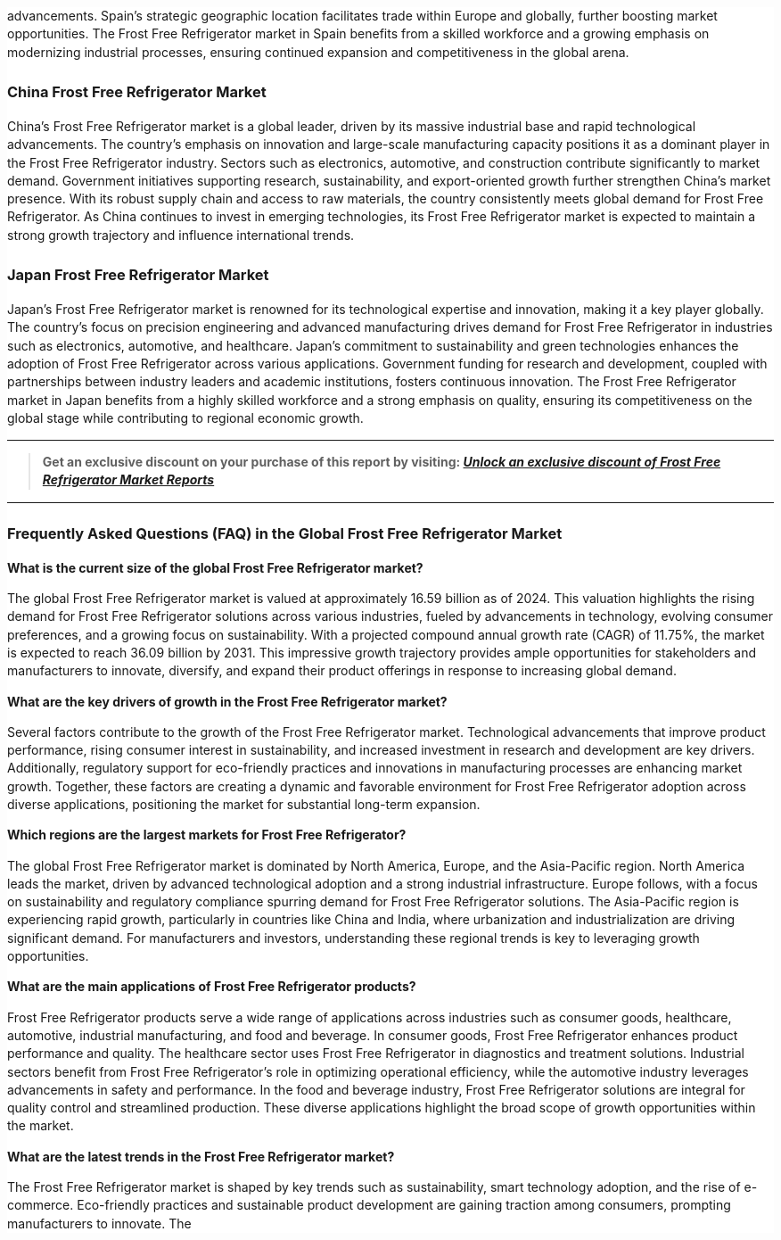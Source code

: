 advancements. Spain&rsquo;s strategic geographic location facilitates trade within Europe and globally, further boosting market opportunities. The Frost Free Refrigerator market in Spain benefits from a skilled workforce and a growing emphasis on modernizing industrial processes, ensuring continued expansion and competitiveness in the global arena.</p><h3>China Frost Free Refrigerator Market</h3><p>China&rsquo;s Frost Free Refrigerator market is a global leader, driven by its massive industrial base and rapid technological advancements. The country&rsquo;s emphasis on innovation and large-scale manufacturing capacity positions it as a dominant player in the Frost Free Refrigerator industry. Sectors such as electronics, automotive, and construction contribute significantly to market demand. Government initiatives supporting research, sustainability, and export-oriented growth further strengthen China&rsquo;s market presence. With its robust supply chain and access to raw materials, the country consistently meets global demand for Frost Free Refrigerator. As China continues to invest in emerging technologies, its Frost Free Refrigerator market is expected to maintain a strong growth trajectory and influence international trends.</p><h3>Japan Frost Free Refrigerator Market</h3><p>Japan&rsquo;s Frost Free Refrigerator market is renowned for its technological expertise and innovation, making it a key player globally. The country&rsquo;s focus on precision engineering and advanced manufacturing drives demand for Frost Free Refrigerator in industries such as electronics, automotive, and healthcare. Japan&rsquo;s commitment to sustainability and green technologies enhances the adoption of Frost Free Refrigerator across various applications. Government funding for research and development, coupled with partnerships between industry leaders and academic institutions, fosters continuous innovation. The Frost Free Refrigerator market in Japan benefits from a highly skilled workforce and a strong emphasis on quality, ensuring its competitiveness on the global stage while contributing to regional economic growth.</p><hr /><blockquote><p><strong>Get an exclusive discount on your purchase of this report by visiting: <em><a href="://marketresearchpulse.com/ask-for-discount/71111?utm_source=Github&amp;utm_medium=020">Unlock an exclusive discount of Frost Free Refrigerator Market Reports</a></em>&nbsp;</strong></p></blockquote><hr /><h3>Frequently Asked Questions (FAQ) in the Global Frost Free Refrigerator Market</h3><p><strong>What is the current size of the global Frost Free Refrigerator market?</strong></p><p>The global Frost Free Refrigerator market is valued at approximately 16.59 billion as of 2024. This valuation highlights the rising demand for Frost Free Refrigerator solutions across various industries, fueled by advancements in technology, evolving consumer preferences, and a growing focus on sustainability. With a projected compound annual growth rate (CAGR) of 11.75%, the market is expected to reach 36.09 billion by 2031. This impressive growth trajectory provides ample opportunities for stakeholders and manufacturers to innovate, diversify, and expand their product offerings in response to increasing global demand.</p><p><strong>What are the key drivers of growth in the Frost Free Refrigerator market?</strong></p><p>Several factors contribute to the growth of the Frost Free Refrigerator market. Technological advancements that improve product performance, rising consumer interest in sustainability, and increased investment in research and development are key drivers. Additionally, regulatory support for eco-friendly practices and innovations in manufacturing processes are enhancing market growth. Together, these factors are creating a dynamic and favorable environment for Frost Free Refrigerator adoption across diverse applications, positioning the market for substantial long-term expansion.</p><p><strong>Which regions are the largest markets for Frost Free Refrigerator?</strong></p><p>The global Frost Free Refrigerator market is dominated by North America, Europe, and the Asia-Pacific region. North America leads the market, driven by advanced technological adoption and a strong industrial infrastructure. Europe follows, with a focus on sustainability and regulatory compliance spurring demand for Frost Free Refrigerator solutions. The Asia-Pacific region is experiencing rapid growth, particularly in countries like China and India, where urbanization and industrialization are driving significant demand. For manufacturers and investors, understanding these regional trends is key to leveraging growth opportunities.</p><p><strong>What are the main applications of Frost Free Refrigerator products?</strong></p><p>Frost Free Refrigerator products serve a wide range of applications across industries such as consumer goods, healthcare, automotive, industrial manufacturing, and food and beverage. In consumer goods, Frost Free Refrigerator enhances product performance and quality. The healthcare sector uses Frost Free Refrigerator in diagnostics and treatment solutions. Industrial sectors benefit from Frost Free Refrigerator&rsquo;s role in optimizing operational efficiency, while the automotive industry leverages advancements in safety and performance. In the food and beverage industry, Frost Free Refrigerator solutions are integral for quality control and streamlined production. These diverse applications highlight the broad scope of growth opportunities within the market.</p><p><strong>What are the latest trends in the Frost Free Refrigerator market?</strong></p><p>The Frost Free Refrigerator market is shaped by key trends such as sustainability, smart technology adoption, and the rise of e-commerce. Eco-friendly practices and sustainable product development are gaining traction among consumers, prompting manufacturers to innovate. The